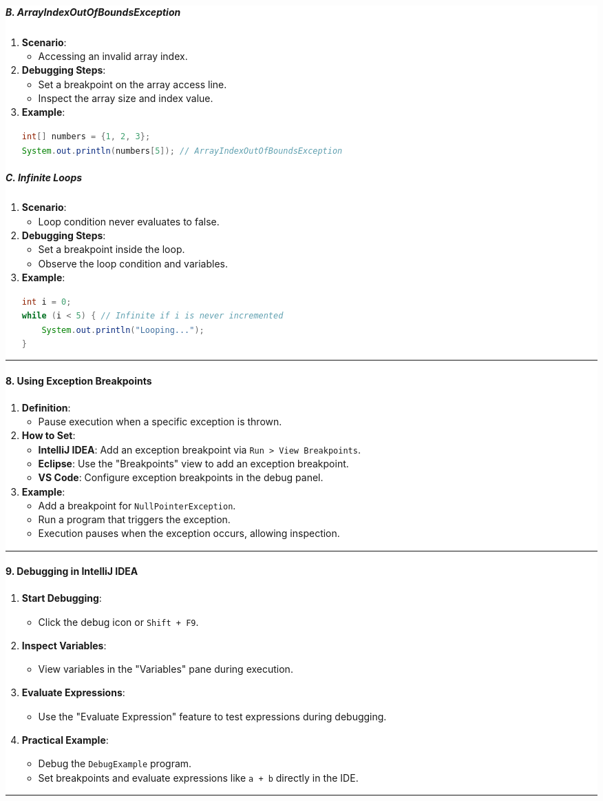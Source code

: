 ##### **B. ArrayIndexOutOfBoundsException**
1. **Scenario**:
   - Accessing an invalid array index.
2. **Debugging Steps**:
   - Set a breakpoint on the array access line.
   - Inspect the array size and index value.
3. **Example**:
   ```java
   int[] numbers = {1, 2, 3};
   System.out.println(numbers[5]); // ArrayIndexOutOfBoundsException
   ```

##### **C. Infinite Loops**
1. **Scenario**:
   - Loop condition never evaluates to false.
2. **Debugging Steps**:
   - Set a breakpoint inside the loop.
   - Observe the loop condition and variables.
3. **Example**:
   ```java
   int i = 0;
   while (i < 5) { // Infinite if i is never incremented
       System.out.println("Looping...");
   }
   ```

---

#### **8. Using Exception Breakpoints**

1. **Definition**:
   - Pause execution when a specific exception is thrown.
2. **How to Set**:
   - **IntelliJ IDEA**: Add an exception breakpoint via `Run > View Breakpoints`.
   - **Eclipse**: Use the "Breakpoints" view to add an exception breakpoint.
   - **VS Code**: Configure exception breakpoints in the debug panel.
3. **Example**:
   - Add a breakpoint for `NullPointerException`.
   - Run a program that triggers the exception.
   - Execution pauses when the exception occurs, allowing inspection.

---

#### **9. Debugging in IntelliJ IDEA**

1. **Start Debugging**:
   - Click the debug icon or `Shift + F9`.

2. **Inspect Variables**:
   - View variables in the "Variables" pane during execution.

3. **Evaluate Expressions**:
   - Use the "Evaluate Expression" feature to test expressions during debugging.

4. **Practical Example**:
   - Debug the `DebugExample` program.
   - Set breakpoints and evaluate expressions like `a + b` directly in the IDE.

---